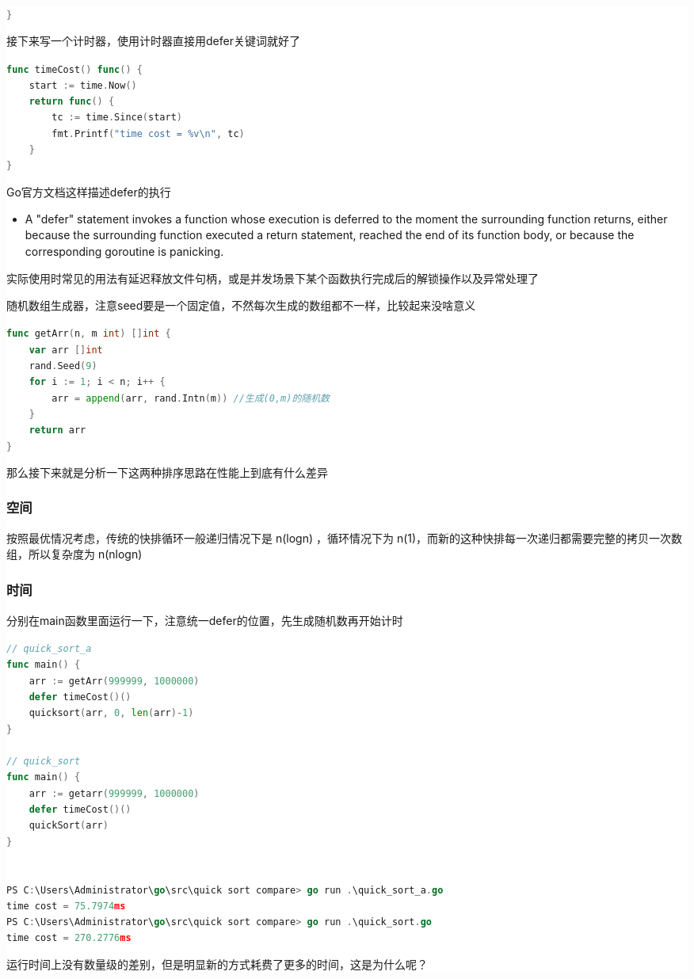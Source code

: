 ``` go
}
```
接下来写一个计时器，使用计时器直接用defer关键词就好了

``` go
func timeCost() func() {
	start := time.Now()
	return func() {
		tc := time.Since(start)
		fmt.Printf("time cost = %v\n", tc)
	}
}
```

Go官方文档这样描述defer的执行
- A "defer" statement invokes a function whose execution is deferred to the moment the surrounding function returns, either because the surrounding function executed a return statement, reached the end of its function body, or because the corresponding goroutine is panicking.

实际使用时常见的用法有延迟释放文件句柄，或是并发场景下某个函数执行完成后的解锁操作以及异常处理了



随机数组生成器，注意seed要是一个固定值，不然每次生成的数组都不一样，比较起来没啥意义
``` go
func getArr(n, m int) []int {
	var arr []int
	rand.Seed(9)
	for i := 1; i < n; i++ {
		arr = append(arr, rand.Intn(m)) //生成(0,m)的随机数
	}
	return arr
}
```


那么接下来就是分析一下这两种排序思路在性能上到底有什么差异

### 空间
按照最优情况考虑，传统的快排循环一般递归情况下是 n(logn) ，循环情况下为 n(1)，而新的这种快排每一次递归都需要完整的拷贝一次数组，所以复杂度为 n(nlogn)

### 时间

分别在main函数里面运行一下，注意统一defer的位置，先生成随机数再开始计时
``` go
// quick_sort_a
func main() {
	arr := getArr(999999, 1000000)
	defer timeCost()()
	quicksort(arr, 0, len(arr)-1)
}

// quick_sort
func main() {
	arr := getarr(999999, 1000000)
	defer timeCost()()
	quickSort(arr)
}


PS C:\Users\Administrator\go\src\quick sort compare> go run .\quick_sort_a.go
time cost = 75.7974ms
PS C:\Users\Administrator\go\src\quick sort compare> go run .\quick_sort.go  
time cost = 270.2776ms
```
运行时间上没有数量级的差别，但是明显新的方式耗费了更多的时间，这是为什么呢？
